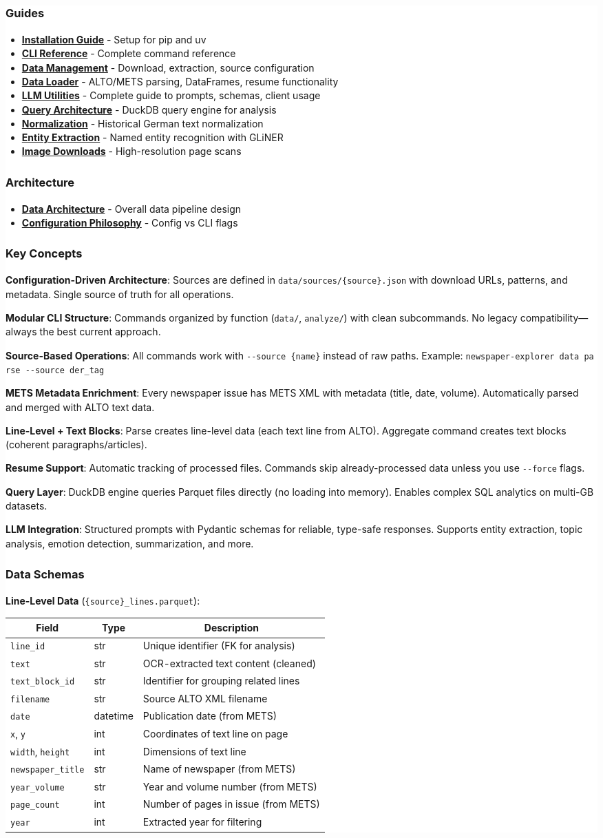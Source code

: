 ### Guides
- **[Installation Guide](docs/INSTALL.md)** - Setup for pip and uv
- **[CLI Reference](docs/CLI.md)** - Complete command reference
- **[Data Management](docs/DATA.md)** - Download, extraction, source configuration
- **[Data Loader](docs/DATA_LOADER.md)** - ALTO/METS parsing, DataFrames, resume functionality
- **[LLM Utilities](docs/LLM.md)** - Complete guide to prompts, schemas, client usage
- **[Query Architecture](docs/QUERY_ARCHITECTURE.md)** - DuckDB query engine for analysis
- **[Normalization](docs/NORMALIZATION.md)** - Historical German text normalization
- **[Entity Extraction](docs/ENTITIES.md)** - Named entity recognition with GLiNER
- **[Image Downloads](docs/IMAGES.md)** - High-resolution page scans

### Architecture
- **[Data Architecture](docs/DATA_ARCHITECTURE.md)** - Overall data pipeline design
- **[Configuration Philosophy](docs/CONFIGURATION_PHILOSOPHY.md)** - Config vs CLI flags

### Key Concepts

**Configuration-Driven Architecture**: Sources are defined in `data/sources/{source}.json` with download URLs, patterns, and metadata. Single source of truth for all operations.

**Modular CLI Structure**: Commands organized by function (`data/`, `analyze/`) with clean subcommands. No legacy compatibility—always the best current approach.

**Source-Based Operations**: All commands work with `--source {name}` instead of raw paths. Example: `newspaper-explorer data parse --source der_tag`

**METS Metadata Enrichment**: Every newspaper issue has METS XML with metadata (title, date, volume). Automatically parsed and merged with ALTO text data.

**Line-Level + Text Blocks**: Parse creates line-level data (each text line from ALTO). Aggregate command creates text blocks (coherent paragraphs/articles).

**Resume Support**: Automatic tracking of processed files. Commands skip already-processed data unless you use `--force` flags.

**Query Layer**: DuckDB engine queries Parquet files directly (no loading into memory). Enables complex SQL analytics on multi-GB datasets.

**LLM Integration**: Structured prompts with Pydantic schemas for reliable, type-safe responses. Supports entity extraction, topic analysis, emotion detection, summarization, and more.

### Data Schemas

**Line-Level Data** (`{source}_lines.parquet`):

| Field             | Type     | Description                           |
| ----------------- | -------- | ------------------------------------- |
| `line_id`         | str      | Unique identifier (FK for analysis)   |
| `text`            | str      | OCR-extracted text content (cleaned)  |
| `text_block_id`   | str      | Identifier for grouping related lines |
| `filename`        | str      | Source ALTO XML filename              |
| `date`            | datetime | Publication date (from METS)          |
| `x`, `y`          | int      | Coordinates of text line on page      |
| `width`, `height` | int      | Dimensions of text line               |
| `newspaper_title` | str      | Name of newspaper (from METS)         |
| `year_volume`     | str      | Year and volume number (from METS)    |
| `page_count`      | int      | Number of pages in issue (from METS)  |
| `year`            | int      | Extracted year for filtering          |

